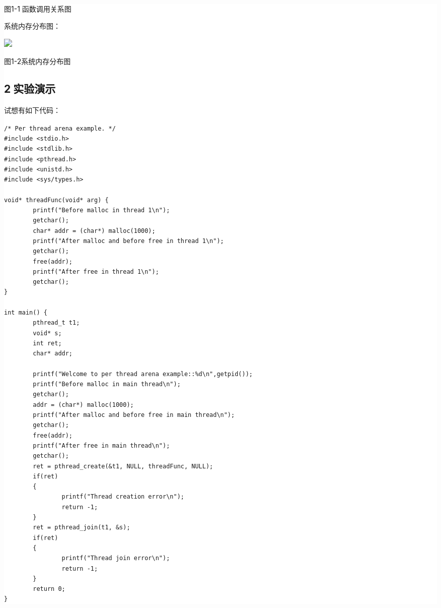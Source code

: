 图1-1 函数调用关系图

系统内存分布图：

![](https://epo.alicdn.com/image/41u4qk4f6q40.png)

图1-2系统内存分布图

## 2 实验演示

试想有如下代码：

```
/* Per thread arena example. */
#include <stdio.h>
#include <stdlib.h>
#include <pthread.h>
#include <unistd.h>
#include <sys/types.h>
 
void* threadFunc(void* arg) {
        printf("Before malloc in thread 1\n");
        getchar();
        char* addr = (char*) malloc(1000);
        printf("After malloc and before free in thread 1\n");
        getchar();
        free(addr);
        printf("After free in thread 1\n");
        getchar();
}
 
int main() {
        pthread_t t1;
        void* s;
        int ret;
        char* addr;
 
        printf("Welcome to per thread arena example::%d\n",getpid());
        printf("Before malloc in main thread\n");
        getchar();
        addr = (char*) malloc(1000);
        printf("After malloc and before free in main thread\n");
        getchar();
        free(addr);
        printf("After free in main thread\n");
        getchar();
        ret = pthread_create(&t1, NULL, threadFunc, NULL);
        if(ret)
        {
                printf("Thread creation error\n");
                return -1;
        }
        ret = pthread_join(t1, &s);
        if(ret)
        {
                printf("Thread join error\n");
                return -1;
        }
        return 0;
}
```
